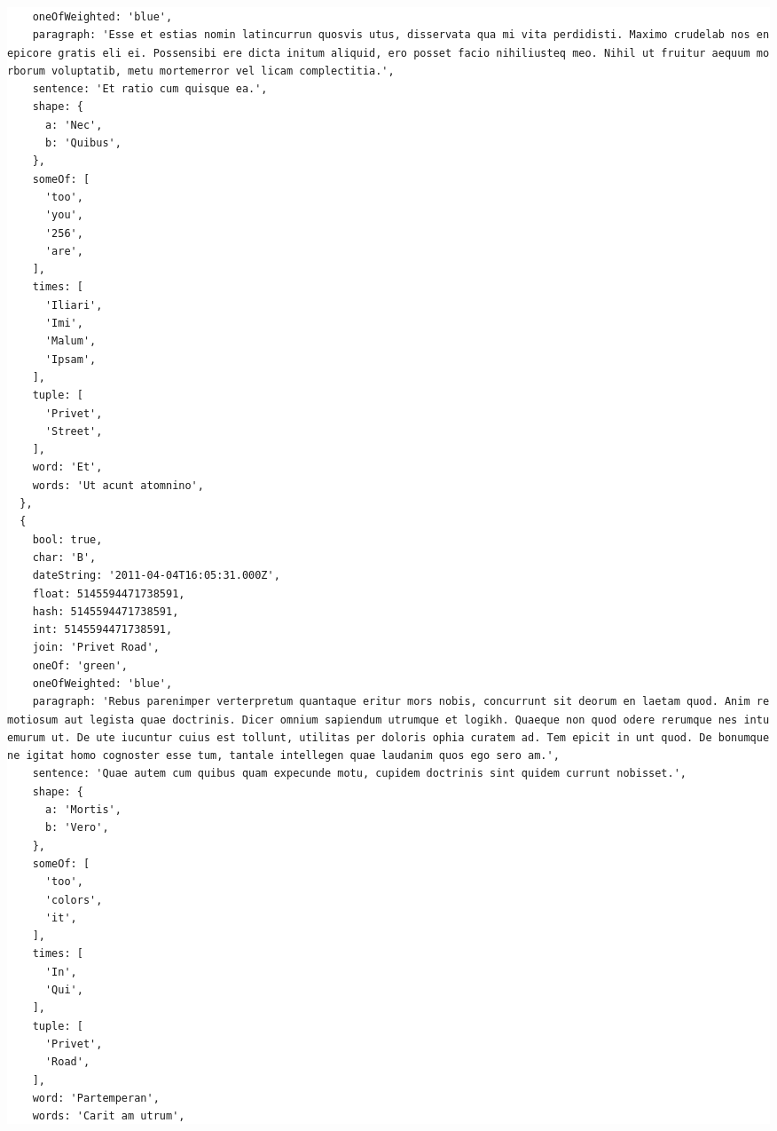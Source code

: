         oneOfWeighted: 'blue',
        paragraph: 'Esse et estias nomin latincurrun quosvis utus, disservata qua mi vita perdidisti. Maximo crudelab nos en epicore gratis eli ei. Possensibi ere dicta initum aliquid, ero posset facio nihiliusteq meo. Nihil ut fruitur aequum morborum voluptatib, metu mortemerror vel licam complectitia.',
        sentence: 'Et ratio cum quisque ea.',
        shape: {
          a: 'Nec',
          b: 'Quibus',
        },
        someOf: [
          'too',
          'you',
          '256',
          'are',
        ],
        times: [
          'Iliari',
          'Imi',
          'Malum',
          'Ipsam',
        ],
        tuple: [
          'Privet',
          'Street',
        ],
        word: 'Et',
        words: 'Ut acunt atomnino',
      },
      {
        bool: true,
        char: 'B',
        dateString: '2011-04-04T16:05:31.000Z',
        float: 5145594471738591,
        hash: 5145594471738591,
        int: 5145594471738591,
        join: 'Privet Road',
        oneOf: 'green',
        oneOfWeighted: 'blue',
        paragraph: 'Rebus parenimper verterpretum quantaque eritur mors nobis, concurrunt sit deorum en laetam quod. Anim remotiosum aut legista quae doctrinis. Dicer omnium sapiendum utrumque et logikh. Quaeque non quod odere rerumque nes intuemurum ut. De ute iucuntur cuius est tollunt, utilitas per doloris ophia curatem ad. Tem epicit in unt quod. De bonumque ne igitat homo cognoster esse tum, tantale intellegen quae laudanim quos ego sero am.',
        sentence: 'Quae autem cum quibus quam expecunde motu, cupidem doctrinis sint quidem currunt nobisset.',
        shape: {
          a: 'Mortis',
          b: 'Vero',
        },
        someOf: [
          'too',
          'colors',
          'it',
        ],
        times: [
          'In',
          'Qui',
        ],
        tuple: [
          'Privet',
          'Road',
        ],
        word: 'Partemperan',
        words: 'Carit am utrum',